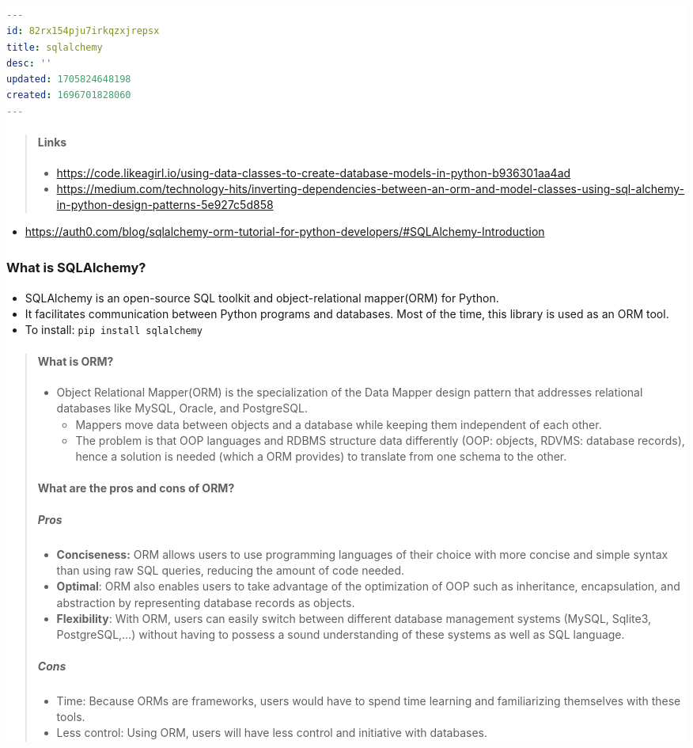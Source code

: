 ```yaml
---
id: 82rx154pju7irkqzxjrepsx
title: sqlalchemy
desc: ''
updated: 1705824648198
created: 1696701828060
---
```


> #### Links
>
> -   https://code.likeagirl.io/using-data-classes-to-create-database-models-in-python-b936301aa4ad
> -   https://medium.com/technology-hits/inverting-dependencies-between-an-orm-and-model-classes-using-sql-alchemy-in-python-design-patterns-5e927c5d858

- https://auth0.com/blog/sqlalchemy-orm-tutorial-for-python-developers/#SQLAlchemy-Introduction

### What is SQLAlchemy?

-   SQLAlchemy is an open-source SQL toolkit and object-relational mapper(ORM) for Python.
-   It facilitates communication between Python programs and databases. Most of the time, this library is used as an ORM tool.
-   To install: `pip install sqlalchemy`

> #### What is ORM?
>
> -   Object Relational Mapper(ORM) is the specialization of the Data Mapper design pattern that addresses relational databases like MySQL, Oracle, and PostgreSQL.
>     -   Mappers move data between objects and a database while keeping them independent of each other. 
>     - The problem is that OOP languages and RDBMS structure data differently (OOP: objects, RDVMS: database records), hence a solution is needed (which a ORM provides) to translate from one schema to the other.
>
> #### What are the pros and cons of ORM?
>
> ##### Pros
>
> -   **Conciseness:** ORM allows users to use programming languages of their choice with more concise and simple syntax than using raw SQL queries, reducing the amount of code needed.
> -   **Optimal**: ORM also enables users to take advantage of the optimization of OOP such as inheritance, encapsulation, and abstraction by representing database records as objects.
> -   **Flexibility**: With ORM, users can easily switch between different database management systems (MySQL, Sqlite3, PostgreSQL,…) without having to possess a sound understanding of these systems as well as SQL language.
>
> ##### Cons
>
> -   Time: Because ORMs are frameworks, users would have to spend time learning and familiarizing themselves with these tools.
> -   Less control: Using ORM, users will have less control and initiative with databases.
